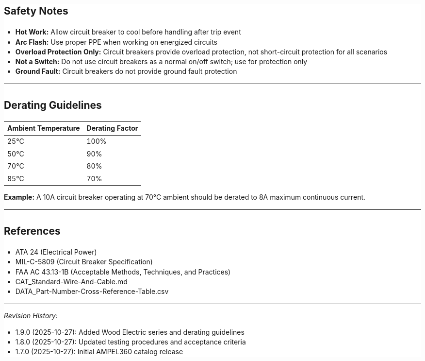 
## Safety Notes

- **Hot Work:** Allow circuit breaker to cool before handling after trip event
- **Arc Flash:** Use proper PPE when working on energized circuits
- **Overload Protection Only:** Circuit breakers provide overload protection, not short-circuit protection for all scenarios
- **Not a Switch:** Do not use circuit breakers as a normal on/off switch; use for protection only
- **Ground Fault:** Circuit breakers do not provide ground fault protection

---

## Derating Guidelines

| Ambient Temperature | Derating Factor |
| :------------------ | :-------------- |
| 25°C                | 100%            |
| 50°C                | 90%             |
| 70°C                | 80%             |
| 85°C                | 70%             |

**Example:** A 10A circuit breaker operating at 70°C ambient should be derated to 8A maximum continuous current.

---

## References

- ATA 24 (Electrical Power)
- MIL-C-5809 (Circuit Breaker Specification)
- FAA AC 43.13-1B (Acceptable Methods, Techniques, and Practices)
- CAT_Standard-Wire-And-Cable.md
- DATA_Part-Number-Cross-Reference-Table.csv

---

*Revision History:*
- 1.9.0 (2025-10-27): Added Wood Electric series and derating guidelines
- 1.8.0 (2025-10-27): Updated testing procedures and acceptance criteria
- 1.7.0 (2025-10-27): Initial AMPEL360 catalog release
